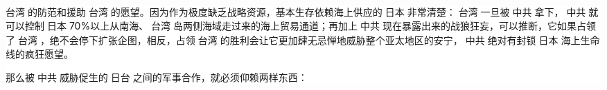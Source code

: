   <ok href="/term/551150">
   台湾
  </ok>
  的防范和援助
  <ok href="/term/551150">
   台湾
  </ok>
  的愿望。因为作为极度缺乏战略资源，基本生存依赖海上供应的
  <ok href="/term/1442">
   日本
  </ok>
  非常清楚：
  <ok href="/term/551150">
   台湾
  </ok>
  一旦被
  <ok href="/term/1059">
   中共
  </ok>
  拿下，
  <ok href="/term/1059">
   中共
  </ok>
  就可以控制
  <ok href="/term/1442">
   日本
  </ok>
  70%以上从南海、
  <ok href="/term/551150">
   台湾
  </ok>
  岛两侧海域走过来的海上贸易通道；再加上
  <ok href="/term/1059">
   中共
  </ok>
  现在暴露出来的战狼狂妄，可以推断，它如果占领了
  <ok href="/term/551150">
   台湾
  </ok>
  ，绝不会停下扩张企图，相反，占领
  <ok href="/term/551150">
   台湾
  </ok>
  的胜利会让它更加肆无忌惮地威胁整个亚太地区的安宁，
  <ok href="/term/1059">
   中共
  </ok>
  绝对有封锁
  <ok href="/term/1442">
   日本
  </ok>
  海上生命线的疯狂愿望。
 </p>
 <p>
  那么被
  <ok href="/term/1059">
   中共
  </ok>
  威胁促生的
  <ok href="/term/528707">
   日台
  </ok>
  之间的军事合作，就必须仰赖两样东西：
 </p>